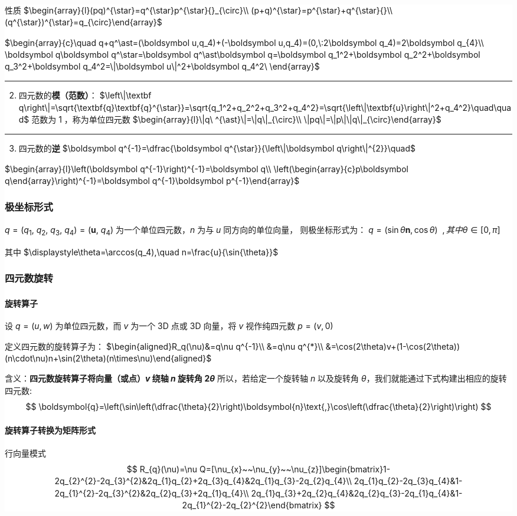 性质
$\begin{array}{l}(pq)^{\star}=q^{\star}p^{\star}{}_{\circ}\\ (p+q)^{\star}=p^{\star}+q^{\star}{}\\ (q^{\star})^{\star}=q_{\circ}\end{array}$

$\begin{array}{c}\quad q+q^\ast=(\boldsymbol u,q_4)+(-\boldsymbol u,q_4)=(0,\:2\boldsymbol q_4)=2\boldsymbol q_{4}\\ \boldsymbol q\boldsymbol q^\star=\boldsymbol q^\ast\boldsymbol q=\boldsymbol q_1^2+\boldsymbol q_2^2+\boldsymbol q_3^2+\boldsymbol q_4^2=\|\boldsymbol u\|^2+\boldsymbol q_4^2\ \end{array}$

---

2. 四元数的**模（范数）**：
$\left\|\textbf q\right\|=\sqrt{\textbf{q}\textbf{q}^{\star}}=\sqrt{q_1^2+q_2^2+q_3^2+q_4^2}=\sqrt{\left\|\textbf{u}\right\|^2+q_4^2}\quad\quad$
范数为 1 ，称为单位四元数
$\begin{array}{l}\|q\ ^{\ast}\|=\|q\|_{\circ}\\ \|pq\|=\|p\|\|q\|_{\circ}\end{array}$

---

3. 四元数的**逆**
$\boldsymbol q^{-1}=\dfrac{\boldsymbol q^{\star}}{\left\|\boldsymbol q\right\|^{2}}\quad$

$\begin{array}{l}\left(\boldsymbol q^{-1}\right)^{-1}=\boldsymbol q\\ \left(\begin{array}{c}p\boldsymbol q\end{array}\right)^{-1}=\boldsymbol q^{-1}\boldsymbol p^{-1}\end{array}$

### 极坐标形式

${q}=(q_{1},\:q_{2},\:q_{3},\:q_{4})=(\boldsymbol{u},\:q_{4})$ 为一个单位四元数，$n$ 为与 $u$ 同方向的单位向量，
则极坐标形式为：
$q=(\sin\theta \boldsymbol n ,\cos\theta)\:\:,其中\theta\in[0,\pi]\quad$

其中 $\displaystyle\theta=\arccos(q_4),\quad n=\frac{u}{\sin{\theta}}$
### 四元数旋转
#### 旋转算子
设 $q=(u, w)$ 为单位四元数，而 $v$ 为一个 3D 点或 3D 向量，将 $v$ 视作纯四元数 $p=(v, 0)$ 

定义四元数的旋转算子为：
$\begin{aligned}R_q(\nu)&=q\nu q^{-1}\\ &=q\nu q^{*}\\ &=\cos(2\theta)v+(1-\cos(2\theta))(n\cdot\nu)n+\sin(2\theta)(n\times\nu)\end{aligned}$

含义：**四元数旋转算子将向量（或点）$v$ 绕轴 $n$ 旋转角 $2\theta$**
所以，若给定一个旋转轴 $n$ 以及旋转角 $\theta$，我们就能通过下式构建出相应的旋转四元数:
$$
\boldsymbol{q}=\left(\sin\left(\dfrac{\theta}{2}\right)\boldsymbol{n}\text{,}\cos\left(\dfrac{\theta}{2}\right)\right)
$$
#### 旋转算子转换为矩阵形式
行向量模式
$$
R_{q}(\nu)=\nu Q=[\nu_{x}~~\nu_{y}~~\nu_{z}]\begin{bmatrix}1-2q_{2}^{2}-2q_{3}^{2}&2q_{1}q_{2}+2q_{3}q_{4}&2q_{1}q_{3}-2q_{2}q_{4}\\ 2q_{1}q_{2}-2q_{3}q_{4}&1-2q_{1}^{2}-2q_{3}^{2}&2q_{2}q_{3}+2q_{1}q_{4}\\ 2q_{1}q_{3}+2q_{2}q_{4}&2q_{2}q_{3}-2q_{1}q_{4}&1-2q_{1}^{2}-2q_{2}^{2}\end{bmatrix}
$$
